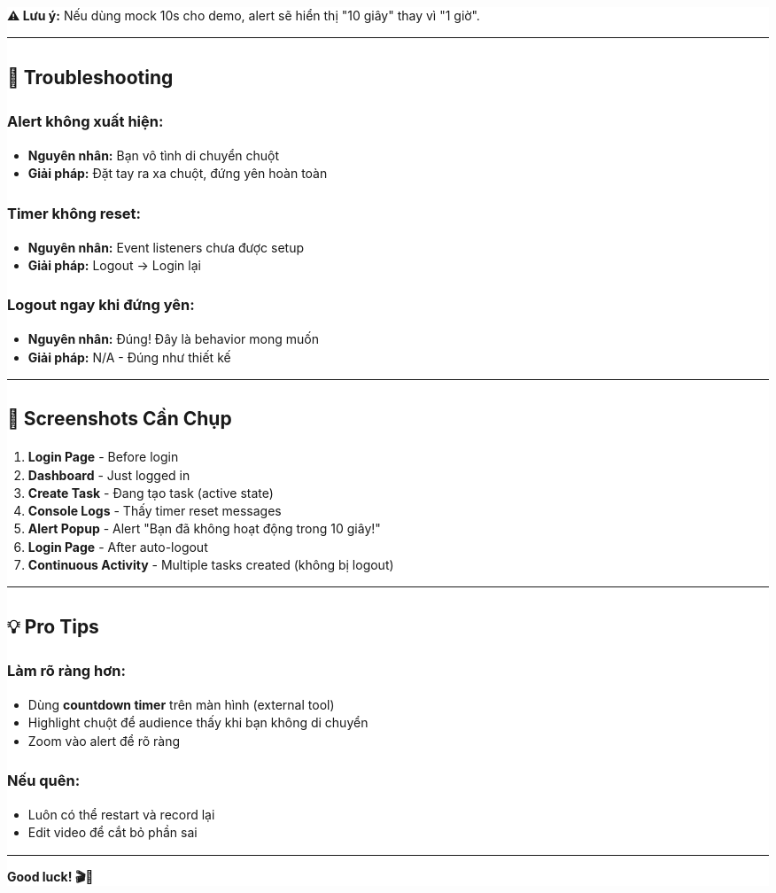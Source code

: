 **⚠️ Lưu ý:** Nếu dùng mock 10s cho demo, alert sẽ hiển thị "10 giây" thay vì "1 giờ".

---

## 🔧 Troubleshooting

### Alert không xuất hiện:
- **Nguyên nhân:** Bạn vô tình di chuyển chuột
- **Giải pháp:** Đặt tay ra xa chuột, đứng yên hoàn toàn

### Timer không reset:
- **Nguyên nhân:** Event listeners chưa được setup
- **Giải pháp:** Logout → Login lại

### Logout ngay khi đứng yên:
- **Nguyên nhân:** Đúng! Đây là behavior mong muốn
- **Giải pháp:** N/A - Đúng như thiết kế

---

## 📸 Screenshots Cần Chụp

1. **Login Page** - Before login
2. **Dashboard** - Just logged in
3. **Create Task** - Đang tạo task (active state)
4. **Console Logs** - Thấy timer reset messages
5. **Alert Popup** - Alert "Bạn đã không hoạt động trong 10 giây!"
6. **Login Page** - After auto-logout
7. **Continuous Activity** - Multiple tasks created (không bị logout)

---

## 💡 Pro Tips

### Làm rõ ràng hơn:
- Dùng **countdown timer** trên màn hình (external tool)
- Highlight chuột để audience thấy khi bạn không di chuyển
- Zoom vào alert để rõ ràng

### Nếu quên:
- Luôn có thể restart và record lại
- Edit video để cắt bỏ phần sai

---

**Good luck! 🎬🚀**
